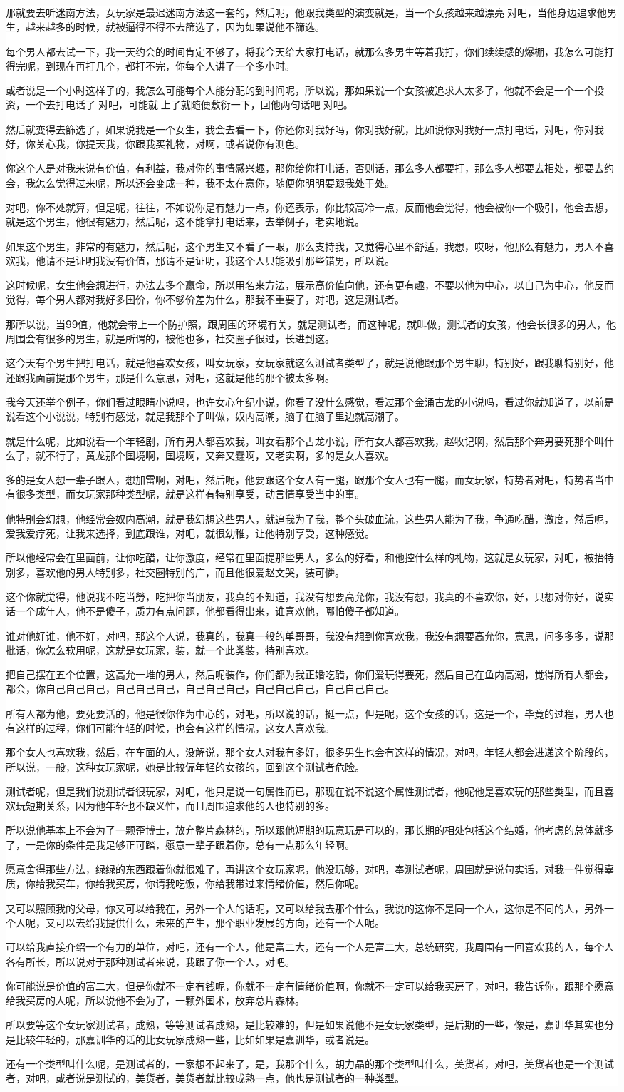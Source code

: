 那就要去听迷南方法，女玩家是最迟迷南方法这一套的，然后呢，他跟我类型的演变就是，当一个女孩越来越漂亮 对吧，当他身边追求他男生，越来越多的时候，就被逼得不得不去篩选了，因为如果说他不篩选。

每个男人都去试一下，我一天约会的时间肯定不够了，将我今天给大家打电话，就那么多男生等着我打，你们续续感的爆棚，我怎么可能打得完呢，到现在再打几个，都打不完，你每个人讲了一个多小时。

或者说是一个小时这样子的，我怎么可能每个人能分配的到时间呢，所以说，那如果说一个女孩被追求人太多了，他就不会是一个一个投资，一个去打电话了 对吧，可能就 上了就随便敷衍一下，回他两句话吧 对吧。

然后就变得去篩选了，如果说我是一个女生，我会去看一下，你还你对我好吗，你对我好就，比如说你对我好一点打电话，对吧，你对我好，你关心我，你提天我，你跟我买礼物，对啊，或者说你有测色。

你这个人是对我来说有价值，有利益，我对你的事情感兴趣，那你给你打电话，否则话，那么多人都要打，那么多人都要去相处，都要去约会，我怎么觉得过来呢，所以还会变成一种，我不太在意你，随便你明明要跟我处于处。

对吧，你不处就算，但是呢，往往，不如说你是有魅力一点，你还表示，你比较高冷一点，反而他会觉得，他会被你一个吸引，他会去想，就是这个男生，他很有魅力，然后呢，这不能拿打电话来，去举例子，老实地说。

如果这个男生，非常的有魅力，然后呢，这个男生又不看了一眼，那么支持我，又觉得心里不舒适，我想，哎呀，他那么有魅力，男人不喜欢我，他请不是证明我没有价值，那请不是证明，我这个人只能吸引那些错男，所以说。

这时候呢，女生他会想进行，办法去多个赢命，所以用名来方法，展示高价值向他，还有更有趣，不要以他为中心，以自己为中心，他反而觉得，每个男人都对我好多国价，你不够价差为什么，那我不重要了，对吧，这是测试者。

那所以说，当99值，他就会带上一个防护照，跟周围的环境有关，就是测试者，而这种呢，就叫做，测试者的女孩，他会长很多的男人，他周围会有很多的男生，就是所谓的，被他也多，社交圈子很过，长进到这。

这今天有个男生把打电话，就是他喜欢女孩，叫女玩家，女玩家就这么测试者类型了，就是说他跟那个男生聊，特别好，跟我聊特别好，他还跟我面前提那个男生，那是什么意思，对吧，这就是他的那个被太多啊。

我今天还举个例子，你们看过眼睛小说吗，也许女心年纪小说，你看了没什么感觉，看过那个金涌古龙的小说吗，看过你就知道了，以前是说看这个小说说，特别有感觉，就是我那个子叫做，奴内高潮，脑子在脑子里边就高潮了。

就是什么呢，比如说看一个年轻剧，所有男人都喜欢我，叫女看那个古龙小说，所有女人都喜欢我，赵牧记啊，然后那个奔男要死那个叫什么了，就不行了，黄龙那个国境啊，国境啊，又奔又蠢啊，又老实啊，多的是女人喜欢。

多的是女人想一辈子跟人，想加雷啊，对吧，然后呢，他要跟这个女人有一腿，跟那个女人也有一腿，而女玩家，特势者对吧，特势者当中有很多类型，而女玩家那种类型呢，就是这样有特别享受，动言情享受当中的事。

他特别会幻想，他经常会奴内高潮，就是我幻想这些男人，就追我为了我，整个头破血流，这些男人能为了我，争通吃醋，激度，然后呢，爱我爱疗死，让我来选择，到底跟谁，对吧，就很幼稚，让他特别享受，这种感觉。

所以他经常会在里面前，让你吃醋，让你激度，经常在里面提那些男人，多么的好看，和他控什么样的礼物，这就是女玩家，对吧，被抬特别多，喜欢他的男人特别多，社交圈特别的广，而且他很爱赵文哭，装可憐。

这个你就觉得，他说我不吃当勞，吃把你当朋友，我真的不知道，我没有想要高允你，我没有想，我真的不喜欢你，好，只想对你好，说实话一个成年人，他不是傻子，质力有点问题，他都看得出来，谁喜欢他，哪怕傻子都知道。

谁对他好谁，他不好，对吧，那这个人说，我真的，我真一般的单哥哥，我没有想到你喜欢我，我没有想要高允你，意思，问多多多，说那批话，你怎么软用呢，这就是女玩家，装，就一个此类装，特别喜欢。

把自己摆在五个位置，这高允一堆的男人，然后呢装作，你们都为我正婚吃醋，你们爱玩得要死，然后自己在鱼内高潮，觉得所有人都会，都会，你自己自己自己，自己自己自己，自己自己自己，自己自己自己，自己自己自己。

所有人都为他，要死要活的，他是很你作为中心的，对吧，所以说的话，挺一点，但是呢，这个女孩的话，这是一个，毕竟的过程，男人也有这样的过程，你们可能年轻的时候，也会有这样的情况，这女人喜欢我。

那个女人也喜欢我，然后，在车面的人，没解说，那个女人对我有多好，很多男生也会有这样的情况，对吧，年轻人都会进递这个阶段的，所以说，一般，这种女玩家呢，她是比较偏年轻的女孩的，回到这个测试者危险。

测试者呢，但是我们说测试者很玩家，对吧，他只是说一句属性而已，那现在说不说这个属性测试者，他呢他是喜欢玩的那些类型，而且喜欢玩短期关系，因为他年轻也不缺义性，而且周围追求他的人也特别的多。

所以说他基本上不会为了一颗歪博士，放弃整片森林的，所以跟他短期的玩意玩是可以的，那长期的相处包括这个结婚，他考虑的总体就多了，一是你的条件是我足够正可踏，愿意一辈子跟着你，总有一点那么年轻啊。

愿意舍得那些方法，绿绿的东西跟着你就很难了，再讲这个女玩家呢，他没玩够，对吧，奉测试者呢，周围就是说句实话，对我一件觉得辜质，你给我买车，你给我买房，你请我吃饭，你给我带过来情绪价值，然后你呢。

又可以照顾我的父母，你又可以给我在，另外一个人的话呢，又可以给我去那个什么，我说的这你不是同一个人，这你是不同的人，另外一个人呢，又可以去给我提供什么，未来的产生，那个职业发展的方向，还有一个人呢。

可以给我直接介绍一个有力的单位，对吧，还有一个人，他是富二大，还有一个人是富二大，总统研究，我周围有一回喜欢我的人，每个人各有所长，所以说对于那种测试者来说，我跟了你一个人，对吧。

你可能说是价值的富二大，但是你就不一定有钱呢，你就不一定有情绪价值啊，你就不一定可以给我买房了，对吧，我告诉你，跟那个愿意给我买房的人呢，所以说他不会为了，一颗外国术，放弃总片森林。

所以要等这个女玩家测试者，成熟，等等测试者成熟，是比较难的，但是如果说他不是女玩家类型，是后期的一些，像是，嘉训华其实也分是比较年轻的，那嘉训华的话的比女玩家成熟一些，比如如果是嘉训华，或者说是。

还有一个类型叫什么呢，是测试者的，一家想不起来了，是，我那个什么，胡力晶的那个类型叫什么，美货者，对吧，美货者也是一个测试者，对吧，或者说是测试的，美货者，美货者就比较成熟一点，他也是测试者的一种类型。
